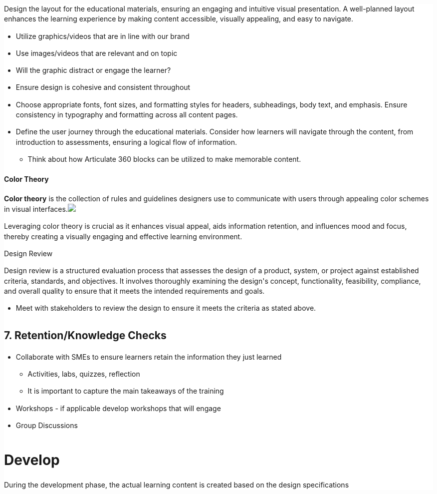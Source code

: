 Design the layout for the educational materials, ensuring an engaging and intuitive visual presentation. A well-planned layout enhances the learning experience by making content accessible, visually appealing, and easy to navigate.

- Utilize graphics/videos that are in line with our brand

- Use images/videos that are relevant and on topic 

- Will the graphic distract or engage the learner?

- Ensure design is cohesive and consistent throughout 

- Choose appropriate fonts, font sizes, and formatting styles for headers, subheadings, body text, and emphasis. Ensure consistency in typography and formatting across all content pages.

- Define the user journey through the educational materials. Consider how learners will navigate through the content, from introduction to assessments, ensuring a logical flow of information.

    - Think about how Articulate 360 blocks can be utilized to make memorable content.


#### Color Theory

**Color theory** is the collection of rules and guidelines designers use to communicate with users through appealing color schemes in visual interfaces.![](https://lh7-rt.googleusercontent.com/docsz/AD_4nXcG0Ln6Aj6YzJjTIAasfZkgFn-mVzkwvFnmQFRocl7HDwWp0DOVrdlWOYDB5Phn4Z5xF0RlnZ5PLPyNOPsd8UyHHHrpAtVVyWkkmewaXAZ6GsGKJ-lpYTI5QqTEaPw_nsMvM6Txlr-ftXkgSPJlgioXb4l5?key=gZ1oVN-AE7SM2GRlrdtz-A)

Leveraging color theory is crucial as it enhances visual appeal, aids information retention, and influences mood and focus, thereby creating a visually engaging and effective learning environment.



Design Review

Design review is a structured evaluation process that assesses the design of a product, system, or project against established criteria, standards, and objectives. It involves thoroughly examining the design's concept, functionality, feasibility, compliance, and overall quality to ensure that it meets the intended requirements and goals.

- Meet with stakeholders to review the design to ensure it meets the criteria as stated above.

## 7. Retention/Knowledge Checks

- Collaborate with SMEs to ensure learners retain the information they just learned

    - Activities, labs, quizzes, reflection 

    - It is important to capture the main takeaways of the training

- Workshops - if applicable develop workshops that will engage 

- Group Discussions


# Develop

During the development phase, the actual learning content is created based on the design specifications
